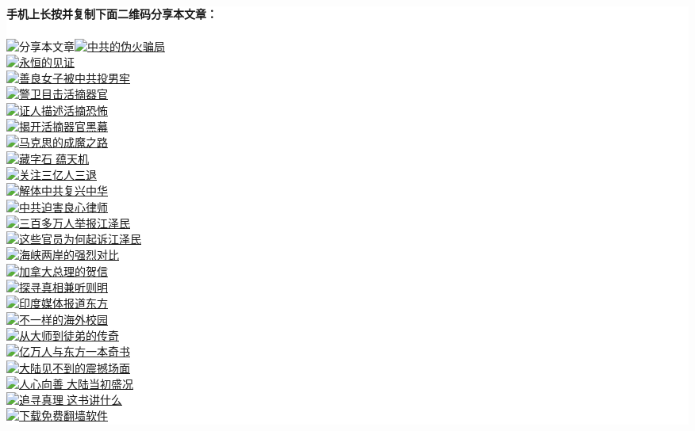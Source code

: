 <strong>手机上长按并复制下面二维码分享本文章：</strong><br><br><img src="https://chart.apis.google.com/chart?cht=qr&chs=240x240&choe=UTF-8&chld=M|2&chl=https://github.com/19920513/djy/blob/master/gb/23/1/18/n13910041.md%231" title="分享本文章"></td><td VALIGN=TOP><a href="https://github.com/19920513/djy/blob/master/gb/16/1/21/n4622075.md?dfh#1" target="_blank"><img src="https://raw.githubusercontent.com/19920513/djy/master/gb/300/wei-f1.jpg" title="中共的伪火骗局"  alt="中共的伪火骗局"></a><br><a href="https://github.com/19920513/www/blob/master/README.md?dfh#9" target="_blank"><img src="https://raw.githubusercontent.com/19920513/djy/master/gb/300/yong-h.jpg" title="永恒的见证"  alt="永恒的见证"></a><br><a href="https://github.com/19920513/djy/blob/master/gb/13/9/29/n3974789.md?dfh#1" target="_blank"><img src="https://raw.githubusercontent.com/19920513/djy/master/gb/300/shang-lnz.jpg" title="善良女子被中共投男牢"  alt="善良女子被中共投男牢"></a><br><a href="https://github.com/19920513/djy/blob/master/gb/16/3/16/n4663449.md?dfh#1" target="_blank"><img src="https://raw.githubusercontent.com/19920513/djy/master/gb/300/huo-z3.jpg" title="警卫目击活摘器官"  alt="警卫目击活摘器官"></a><br><a href="https://github.com/19920513/djy/blob/master/gb/16/8/7/n8177641.md?dfh#1" target="_blank"><img src="https://raw.githubusercontent.com/19920513/djy/master/gb/300/huo-z4.jpg" title="证人描述活摘恐怖"  alt="证人描述活摘恐怖"></a><br><a href="https://github.com/19920513/djy/blob/master/gb/10/4/19/n2881569.md?dfh#1" target="_blank"><img src="https://raw.githubusercontent.com/19920513/djy/master/gb/300/huo-z1.jpg" title="揭开活摘器官黑幕"  alt="揭开活摘器官黑幕"></a><br><a href="https://github.com/19920513/djy/blob/master/gb/10/11/7/n3077476.md?dfh#1" target="_blank"><img src="https://raw.githubusercontent.com/19920513/djy/master/gb/300/ma-ks.jpg" title="马克思的成魔之路"  alt="马克思的成魔之路"></a><br><a href="https://github.com/19920513/djy/blob/master/gb/14/6/9/n4173977.md?dfh#1" target="_blank"><img src="https://raw.githubusercontent.com/19920513/djy/master/gb/300/chang-zs.jpg" title="藏字石 蕴天机"  alt="藏字石 蕴天机"></a><br><a href="https://github.com/19920513/djy/blob/master/gb/18/5/10/n10381511.md?dfh#1" target="_blank"><img src="https://raw.githubusercontent.com/19920513/djy/master/gb/300/st1.jpg" title="关注三亿人三退"  alt="关注三亿人三退"></a><br><a href="https://github.com/19920513/djy/blob/master/gb/18/3/21/n10237682.md?dfh#1" target="_blank"><img src="https://raw.githubusercontent.com/19920513/djy/master/gb/300/jie-t.jpg" title="解体中共复兴中华"  alt="解体中共复兴中华"></a><br><a href="https://github.com/19920513/djy/blob/master/gb/9/2/9/n2422991.md?dfh#1" target="_blank"><img src="https://raw.githubusercontent.com/19920513/djy/master/gb/300/gao-zs.jpg" title="中共迫害良心律师"  alt="中共迫害良心律师"></a><br><a href="https://github.com/19920513/djy/blob/master/gb/18/12/9/n10900044.md?dfh#1" target="_blank"><img src="https://raw.githubusercontent.com/19920513/djy/master/gb/300/sj1.jpg" title="三百多万人举报江泽民"  alt="三百多万人举报江泽民"></a><br><a href="https://github.com/19920513/djy/blob/master/gb/18/8/28/n10672014.md?dfh#1" target="_blank"><img src="https://raw.githubusercontent.com/19920513/djy/master/gb/300/sj2.jpg" title="这些官员为何起诉江泽民"  alt="这些官员为何起诉江泽民"></a><br><a href="https://github.com/19920513/djy/blob/master/gb/8/12/18/n2367165.md?dfh#1" target="_blank"><img src="https://raw.githubusercontent.com/19920513/djy/master/gb/300/liangan.jpg" title="海峡两岸的强烈对比"  alt="海峡两岸的强烈对比"></a><br><a href="https://github.com/19920513/djy/blob/master/gb/15/12/10/n4593139.md?dfh#1" target="_blank"><img src="https://raw.githubusercontent.com/19920513/djy/master/gb/300/jia-ndzl.jpg" title="加拿大总理的贺信"  alt="加拿大总理的贺信"></a><br><a href="https://github.com/19920513/djy/blob/master/gb/11/6/17/n3289382.md?dfh#1" target="_blank"><img src="https://raw.githubusercontent.com/19920513/djy/master/gb/300/xiao-wd.jpg" title="探寻真相兼听则明"  alt="探寻真相兼听则明"></a><br><a href="https://github.com/19920513/djy/blob/master/gb/18/10/27/n10812623.md?dfh#1" target="_blank"><img src="https://raw.githubusercontent.com/19920513/djy/master/gb/300/yindu.jpg" title="印度媒体报道东方"  alt="印度媒体报道东方"></a><br><a href="https://github.com/19920513/djy/blob/master/gb/18/6/9/n10469652.md?dfh#1" target="_blank"><img src="https://raw.githubusercontent.com/19920513/djy/master/gb/300/xie-j.jpg" title="不一样的海外校园"  alt="不一样的海外校园"></a><br><a href="https://github.com/19920513/djy/blob/master/gb/7/4/5/n1669415.md?dfh#1" target="_blank"><img src="https://raw.githubusercontent.com/19920513/djy/master/gb/300/li-up.jpg" title="从大师到徒弟的传奇"  alt="从大师到徒弟的传奇"></a><br><a href="https://github.com/19920513/djy/blob/master/gb/17/5/26/n9191512.md?dfh#1" target="_blank"><img src="https://raw.githubusercontent.com/19920513/djy/master/gb/300/zfl2.jpg" title="亿万人与东方一本奇书"  alt="亿万人与东方一本奇书"></a><br><a href="https://github.com/19920513/djy/blob/master/gb/13/11/27/n4020290.md?dfh#1" target="_blank"><img src="https://raw.githubusercontent.com/19920513/djy/master/gb/300/zhen-h.jpg" title="大陆见不到的震撼场面"  alt="大陆见不到的震撼场面"></a><br><a href="https://github.com/19920513/djy/blob/master/gb/15/7/17/n4482910.md?dfh#1" target="_blank"><img src="https://raw.githubusercontent.com/19920513/djy/master/gb/300/dalu-sk.jpg" title="人心向善 大陆当初盛况"  alt="人心向善 大陆当初盛况"></a><br><a href="https://github.com/19920513/djy/blob/master/gb/19/1/5/n10955468.md?dfh#1" target="_blank"><img src="https://raw.githubusercontent.com/19920513/djy/master/gb/300/zfl1.jpg" title="追寻真理 这书讲什么"  alt="追寻真理 这书讲什么"></a><br><a href="https://github.com/19920513/www/blob/master/README.md?dfh#1" target="_blank"><img src="https://raw.githubusercontent.com/19920513/djy/master/gb/300/fq1.jpg" title="下载免费翻墙软件"  alt="下载免费翻墙软件"></a><br></td></tr></table>
